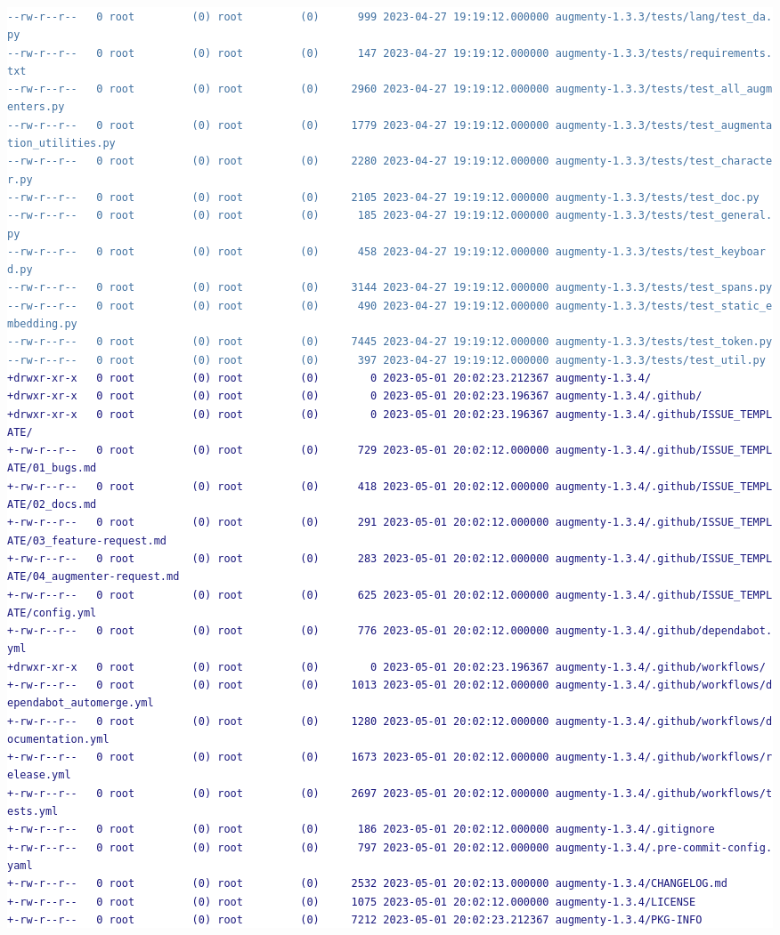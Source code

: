 ```diff
--rw-r--r--   0 root         (0) root         (0)      999 2023-04-27 19:19:12.000000 augmenty-1.3.3/tests/lang/test_da.py
--rw-r--r--   0 root         (0) root         (0)      147 2023-04-27 19:19:12.000000 augmenty-1.3.3/tests/requirements.txt
--rw-r--r--   0 root         (0) root         (0)     2960 2023-04-27 19:19:12.000000 augmenty-1.3.3/tests/test_all_augmenters.py
--rw-r--r--   0 root         (0) root         (0)     1779 2023-04-27 19:19:12.000000 augmenty-1.3.3/tests/test_augmentation_utilities.py
--rw-r--r--   0 root         (0) root         (0)     2280 2023-04-27 19:19:12.000000 augmenty-1.3.3/tests/test_character.py
--rw-r--r--   0 root         (0) root         (0)     2105 2023-04-27 19:19:12.000000 augmenty-1.3.3/tests/test_doc.py
--rw-r--r--   0 root         (0) root         (0)      185 2023-04-27 19:19:12.000000 augmenty-1.3.3/tests/test_general.py
--rw-r--r--   0 root         (0) root         (0)      458 2023-04-27 19:19:12.000000 augmenty-1.3.3/tests/test_keyboard.py
--rw-r--r--   0 root         (0) root         (0)     3144 2023-04-27 19:19:12.000000 augmenty-1.3.3/tests/test_spans.py
--rw-r--r--   0 root         (0) root         (0)      490 2023-04-27 19:19:12.000000 augmenty-1.3.3/tests/test_static_embedding.py
--rw-r--r--   0 root         (0) root         (0)     7445 2023-04-27 19:19:12.000000 augmenty-1.3.3/tests/test_token.py
--rw-r--r--   0 root         (0) root         (0)      397 2023-04-27 19:19:12.000000 augmenty-1.3.3/tests/test_util.py
+drwxr-xr-x   0 root         (0) root         (0)        0 2023-05-01 20:02:23.212367 augmenty-1.3.4/
+drwxr-xr-x   0 root         (0) root         (0)        0 2023-05-01 20:02:23.196367 augmenty-1.3.4/.github/
+drwxr-xr-x   0 root         (0) root         (0)        0 2023-05-01 20:02:23.196367 augmenty-1.3.4/.github/ISSUE_TEMPLATE/
+-rw-r--r--   0 root         (0) root         (0)      729 2023-05-01 20:02:12.000000 augmenty-1.3.4/.github/ISSUE_TEMPLATE/01_bugs.md
+-rw-r--r--   0 root         (0) root         (0)      418 2023-05-01 20:02:12.000000 augmenty-1.3.4/.github/ISSUE_TEMPLATE/02_docs.md
+-rw-r--r--   0 root         (0) root         (0)      291 2023-05-01 20:02:12.000000 augmenty-1.3.4/.github/ISSUE_TEMPLATE/03_feature-request.md
+-rw-r--r--   0 root         (0) root         (0)      283 2023-05-01 20:02:12.000000 augmenty-1.3.4/.github/ISSUE_TEMPLATE/04_augmenter-request.md
+-rw-r--r--   0 root         (0) root         (0)      625 2023-05-01 20:02:12.000000 augmenty-1.3.4/.github/ISSUE_TEMPLATE/config.yml
+-rw-r--r--   0 root         (0) root         (0)      776 2023-05-01 20:02:12.000000 augmenty-1.3.4/.github/dependabot.yml
+drwxr-xr-x   0 root         (0) root         (0)        0 2023-05-01 20:02:23.196367 augmenty-1.3.4/.github/workflows/
+-rw-r--r--   0 root         (0) root         (0)     1013 2023-05-01 20:02:12.000000 augmenty-1.3.4/.github/workflows/dependabot_automerge.yml
+-rw-r--r--   0 root         (0) root         (0)     1280 2023-05-01 20:02:12.000000 augmenty-1.3.4/.github/workflows/documentation.yml
+-rw-r--r--   0 root         (0) root         (0)     1673 2023-05-01 20:02:12.000000 augmenty-1.3.4/.github/workflows/release.yml
+-rw-r--r--   0 root         (0) root         (0)     2697 2023-05-01 20:02:12.000000 augmenty-1.3.4/.github/workflows/tests.yml
+-rw-r--r--   0 root         (0) root         (0)      186 2023-05-01 20:02:12.000000 augmenty-1.3.4/.gitignore
+-rw-r--r--   0 root         (0) root         (0)      797 2023-05-01 20:02:12.000000 augmenty-1.3.4/.pre-commit-config.yaml
+-rw-r--r--   0 root         (0) root         (0)     2532 2023-05-01 20:02:13.000000 augmenty-1.3.4/CHANGELOG.md
+-rw-r--r--   0 root         (0) root         (0)     1075 2023-05-01 20:02:12.000000 augmenty-1.3.4/LICENSE
+-rw-r--r--   0 root         (0) root         (0)     7212 2023-05-01 20:02:23.212367 augmenty-1.3.4/PKG-INFO
```